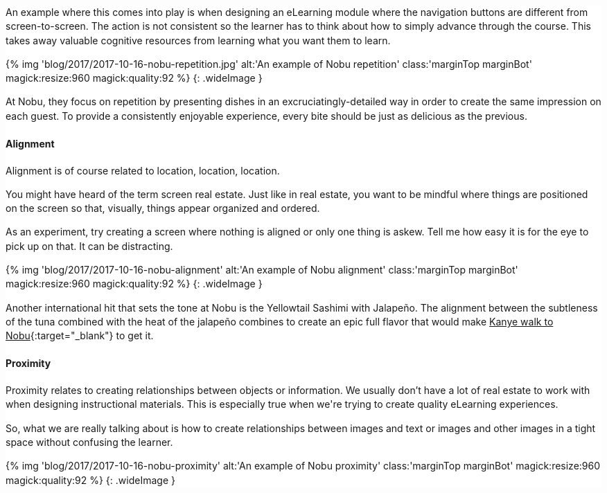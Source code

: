 An example where this comes into play is when designing an eLearning module where the navigation buttons are different from screen-to-screen. The action is not consistent so the learner has to think about how to simply advance through the course. This takes away valuable cognitive resources from learning what you want them to learn.


{% img 'blog/2017/2017-10-16-nobu-repetition.jpg'
   alt:'An example of Nobu repetition'
   class:'marginTop marginBot'
   magick:resize:960
   magick:quality:92  %}
{: .wideImage }

At Nobu, they focus on repetition by presenting dishes in an excruciatingly-detailed way in order to create the same impression on each guest. To provide a consistently enjoyable experience, every bite should be just as delicious as the previous.

#### Alignment

Alignment is of course related to location, location, location.

You might have heard of the term screen real estate. Just like in real estate, you want to be mindful where things are positioned on the screen so that, visually, things appear organized and ordered.

As an experiment, try creating a screen where nothing is aligned or only one thing is askew. Tell me how easy it is for the eye to pick up on that. It can be distracting.


{% img 'blog/2017/2017-10-16-nobu-alignment'
   alt:'An example of Nobu alignment'
   class:'marginTop marginBot'
   magick:resize:960
   magick:quality:92  %}
{: .wideImage }

Another international hit that sets the tone at Nobu is the Yellowtail Sashimi with Jalapeño. The alignment between the subtleness of the tuna combined with the heat of the jalapeño combines to create an epic full flavor that would make [Kanye walk to Nobu](https://firstwefeast.com/eat/2014/09/nobu-matsuhisa-career-changing-dishes){:target="_blank"} to get it.

#### Proximity

Proximity relates to creating relationships between objects or information. We usually don’t have a lot of real estate to work with when designing instructional materials. This is especially true when we're trying to create quality eLearning experiences.

So, what we are really talking about is how to create relationships between images and text or images and other images in a tight space without confusing the learner.


{% img 'blog/2017/2017-10-16-nobu-proximity'
   alt:'An example of Nobu proximity'
   class:'marginTop marginBot'
   magick:resize:960
   magick:quality:92  %}
{: .wideImage }
